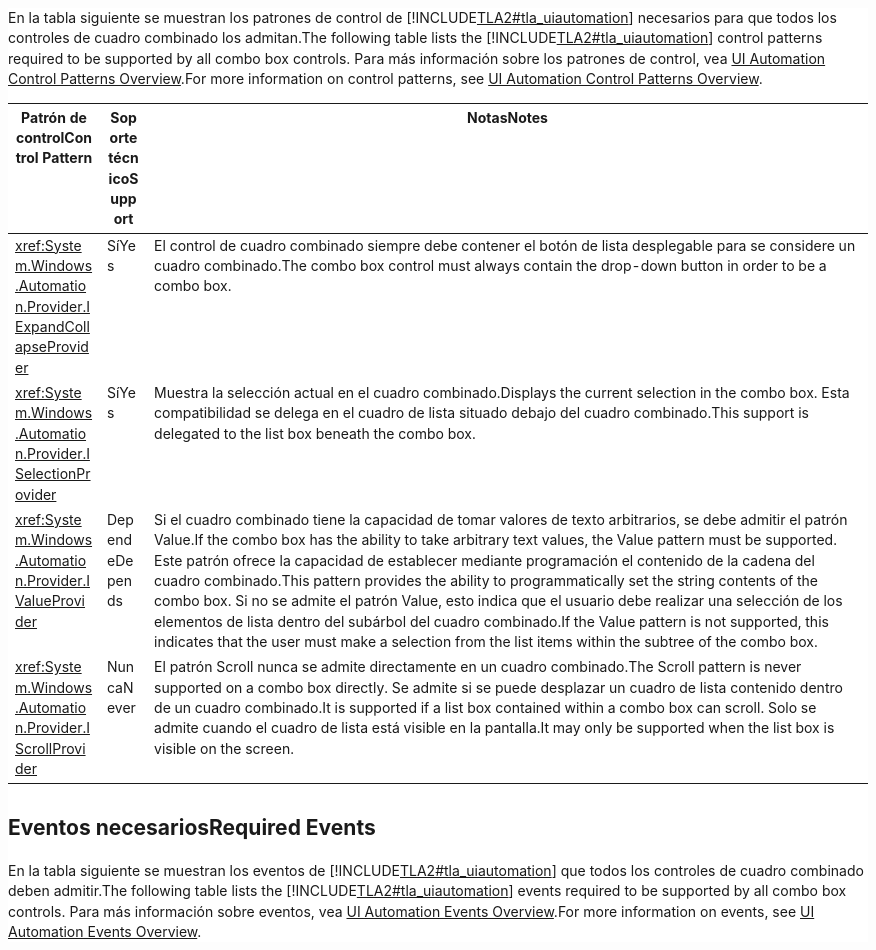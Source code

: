  <span data-ttu-id="2b0bb-159">En la tabla siguiente se muestran los patrones de control de [!INCLUDE[TLA2#tla_uiautomation](../../../includes/tla2sharptla-uiautomation-md.md)] necesarios para que todos los controles de cuadro combinado los admitan.</span><span class="sxs-lookup"><span data-stu-id="2b0bb-159">The following table lists the [!INCLUDE[TLA2#tla_uiautomation](../../../includes/tla2sharptla-uiautomation-md.md)] control patterns required to be supported by all combo box controls.</span></span> <span data-ttu-id="2b0bb-160">Para más información sobre los patrones de control, vea [UI Automation Control Patterns Overview](ui-automation-control-patterns-overview.md).</span><span class="sxs-lookup"><span data-stu-id="2b0bb-160">For more information on control patterns, see [UI Automation Control Patterns Overview](ui-automation-control-patterns-overview.md).</span></span>  
  
|<span data-ttu-id="2b0bb-161">Patrón de control</span><span class="sxs-lookup"><span data-stu-id="2b0bb-161">Control Pattern</span></span>|<span data-ttu-id="2b0bb-162">Soporte técnico</span><span class="sxs-lookup"><span data-stu-id="2b0bb-162">Support</span></span>|<span data-ttu-id="2b0bb-163">Notas</span><span class="sxs-lookup"><span data-stu-id="2b0bb-163">Notes</span></span>|  
|---------------------|-------------|-----------|  
|<xref:System.Windows.Automation.Provider.IExpandCollapseProvider>|<span data-ttu-id="2b0bb-164">Sí</span><span class="sxs-lookup"><span data-stu-id="2b0bb-164">Yes</span></span>|<span data-ttu-id="2b0bb-165">El control de cuadro combinado siempre debe contener el botón de lista desplegable para se considere un cuadro combinado.</span><span class="sxs-lookup"><span data-stu-id="2b0bb-165">The combo box control must always contain the drop-down button in order to be a combo box.</span></span>|  
|<xref:System.Windows.Automation.Provider.ISelectionProvider>|<span data-ttu-id="2b0bb-166">Sí</span><span class="sxs-lookup"><span data-stu-id="2b0bb-166">Yes</span></span>|<span data-ttu-id="2b0bb-167">Muestra la selección actual en el cuadro combinado.</span><span class="sxs-lookup"><span data-stu-id="2b0bb-167">Displays the current selection in the combo box.</span></span> <span data-ttu-id="2b0bb-168">Esta compatibilidad se delega en el cuadro de lista situado debajo del cuadro combinado.</span><span class="sxs-lookup"><span data-stu-id="2b0bb-168">This support is delegated to the list box beneath the combo box.</span></span>|  
|<xref:System.Windows.Automation.Provider.IValueProvider>|<span data-ttu-id="2b0bb-169">Depende</span><span class="sxs-lookup"><span data-stu-id="2b0bb-169">Depends</span></span>|<span data-ttu-id="2b0bb-170">Si el cuadro combinado tiene la capacidad de tomar valores de texto arbitrarios, se debe admitir el patrón Value.</span><span class="sxs-lookup"><span data-stu-id="2b0bb-170">If the combo box has the ability to take arbitrary text values, the Value pattern must be supported.</span></span> <span data-ttu-id="2b0bb-171">Este patrón ofrece la capacidad de establecer mediante programación el contenido de la cadena del cuadro combinado.</span><span class="sxs-lookup"><span data-stu-id="2b0bb-171">This pattern provides the ability to programmatically set the string contents of the combo box.</span></span> <span data-ttu-id="2b0bb-172">Si no se admite el patrón Value, esto indica que el usuario debe realizar una selección de los elementos de lista dentro del subárbol del cuadro combinado.</span><span class="sxs-lookup"><span data-stu-id="2b0bb-172">If the Value pattern is not supported, this indicates that the user must make a selection from the list items within the subtree of the combo box.</span></span>|  
|<xref:System.Windows.Automation.Provider.IScrollProvider>|<span data-ttu-id="2b0bb-173">Nunca</span><span class="sxs-lookup"><span data-stu-id="2b0bb-173">Never</span></span>|<span data-ttu-id="2b0bb-174">El patrón Scroll nunca se admite directamente en un cuadro combinado.</span><span class="sxs-lookup"><span data-stu-id="2b0bb-174">The Scroll pattern is never supported on a combo box directly.</span></span> <span data-ttu-id="2b0bb-175">Se admite si se puede desplazar un cuadro de lista contenido dentro de un cuadro combinado.</span><span class="sxs-lookup"><span data-stu-id="2b0bb-175">It is supported if a list box contained within a combo box can scroll.</span></span> <span data-ttu-id="2b0bb-176">Solo se admite cuando el cuadro de lista está visible en la pantalla.</span><span class="sxs-lookup"><span data-stu-id="2b0bb-176">It may only be supported when the list box is visible on the screen.</span></span>|  
  
<a name="Required_Events"></a>   
## <a name="required-events"></a><span data-ttu-id="2b0bb-177">Eventos necesarios</span><span class="sxs-lookup"><span data-stu-id="2b0bb-177">Required Events</span></span>  
 <span data-ttu-id="2b0bb-178">En la tabla siguiente se muestran los eventos de [!INCLUDE[TLA2#tla_uiautomation](../../../includes/tla2sharptla-uiautomation-md.md)] que todos los controles de cuadro combinado deben admitir.</span><span class="sxs-lookup"><span data-stu-id="2b0bb-178">The following table lists the [!INCLUDE[TLA2#tla_uiautomation](../../../includes/tla2sharptla-uiautomation-md.md)] events required to be supported by all combo box controls.</span></span> <span data-ttu-id="2b0bb-179">Para más información sobre eventos, vea [UI Automation Events Overview](ui-automation-events-overview.md).</span><span class="sxs-lookup"><span data-stu-id="2b0bb-179">For more information on events, see [UI Automation Events Overview](ui-automation-events-overview.md).</span></span>  
  